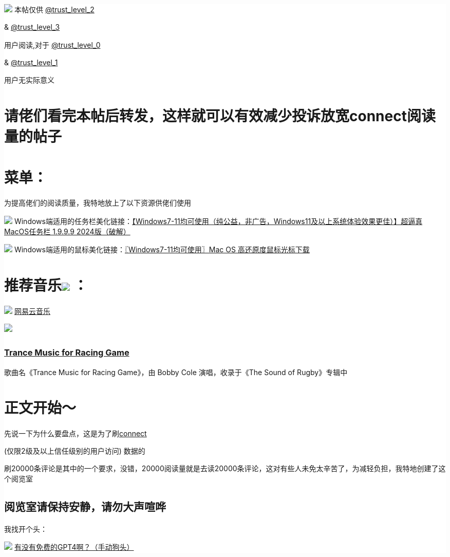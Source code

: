 ![](https://linux.do/images/emoji/twemoji/warning.png?v=14)
本帖仅供 [@trust\_level\_2](/groups/trust_level_2)

& [@trust\_level\_3](/groups/trust_level_3)

用户阅读,对于 [@trust\_level\_0](/groups/trust_level_0)

& [@trust\_level\_1](/groups/trust_level_1)

用户无实际意义

[](#p-3186602-connect-2)请佬们看完本帖后转发，这样就可以有效减少投诉放宽connect阅读量的帖子
=============================================================

[](#p-3186602-h-3)菜单：
=====================

为提高佬们的阅读质量，我特地放上了以下资源供佬们使用

![](https://linux.do/images/emoji/twemoji/star.png?v=14)
Windows端适用的任务栏美化链接：[【Windows7-11均可使用（纯公益，非广告，Windows11及以上系统体验效果更佳）】超逼真MacOS任务栏 1.9.9.9 2024版（破解）](https://linux.do/t/topic/293307)

![](https://linux.do/images/emoji/twemoji/star.png?v=14)
Windows端适用的鼠标美化链接：[〖Windows7-11均可使用〗Mac OS 高还原度鼠标光标下载](https://linux.do/t/topic/396599)

[](#p-3186602-h-4)推荐音乐![](https://linux.do/images/emoji/twemoji/musical_note.png?v=14)
：
========================================================================================

![](https://linux.do/uploads/default/original/4X/c/7/6/c76b33c26643db75cff92bf7637f7b69235198d1.png)
 [网易云音乐](https://music.163.com/m/song?id=1351963788&_refluxos=a10)

![](https://linux.do/uploads/default/optimized/4X/a/e/b/aeb5a4b61cfd1a3c0324e9812c5eadaadf303a5e_2_500x500.jpeg)

### [Trance Music for Racing Game](https://music.163.com/m/song?id=1351963788&_refluxos=a10)

歌曲名《Trance Music for Racing Game》，由 Bobby Cole 演唱，收录于《The Sound of Rugby》专辑中

[](#p-3186602-h-5)正文开始～
=======================

先说一下为什么要盘点，这是为了刷[connect](https://connect.linux.do/)

(仅限2级及以上信任级别的用户访问) 数据的

刷20000条评论是其中的一个要求，没错，20000阅读量就是去读20000条评论，这对有些人未免太辛苦了，为减轻负担，我特地创建了这个阅览室

[](#p-3186602-colorgreencolor-6)阅览室请保持安静，请勿大声喧哗
-----------------------------------------------

我找开个头：

![](https://linux.do/user_avatar/linux.do/xodi/48/3981_2.png)
 [有没有免费的GPT4啊？（手动狗头）](https://linux.do/t/topic/6022/)
